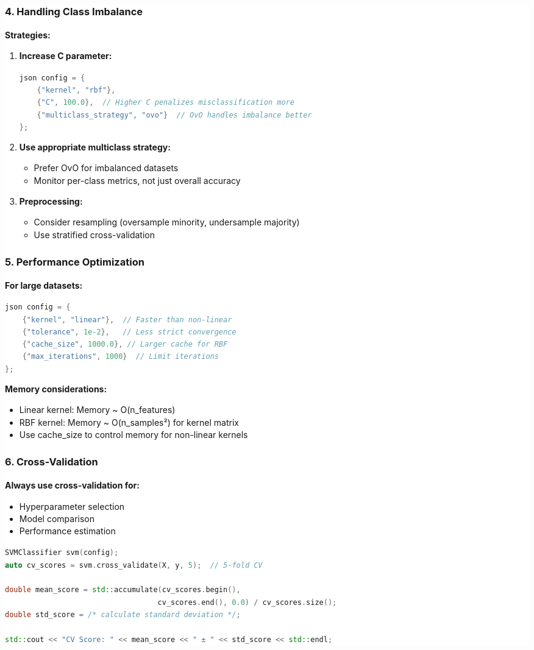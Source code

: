 ### 4. Handling Class Imbalance

**Strategies:**

1. **Increase C parameter:**
   ```cpp
   json config = {
       {"kernel", "rbf"},
       {"C", 100.0},  // Higher C penalizes misclassification more
       {"multiclass_strategy", "ovo"}  // OvO handles imbalance better
   };
   ```

2. **Use appropriate multiclass strategy:**
   - Prefer OvO for imbalanced datasets
   - Monitor per-class metrics, not just overall accuracy

3. **Preprocessing:**
   - Consider resampling (oversample minority, undersample majority)
   - Use stratified cross-validation

### 5. Performance Optimization

**For large datasets:**

```cpp
json config = {
    {"kernel", "linear"},  // Faster than non-linear
    {"tolerance", 1e-2},   // Less strict convergence
    {"cache_size", 1000.0}, // Larger cache for RBF
    {"max_iterations", 1000}  // Limit iterations
};
```

**Memory considerations:**
- Linear kernel: Memory ~ O(n_features)
- RBF kernel: Memory ~ O(n_samples²) for kernel matrix
- Use cache_size to control memory for non-linear kernels

### 6. Cross-Validation

**Always use cross-validation for:**
- Hyperparameter selection
- Model comparison
- Performance estimation

```cpp
SVMClassifier svm(config);
auto cv_scores = svm.cross_validate(X, y, 5);  // 5-fold CV

double mean_score = std::accumulate(cv_scores.begin(),
                                   cv_scores.end(), 0.0) / cv_scores.size();
double std_score = /* calculate standard deviation */;

std::cout << "CV Score: " << mean_score << " ± " << std_score << std::endl;
```
